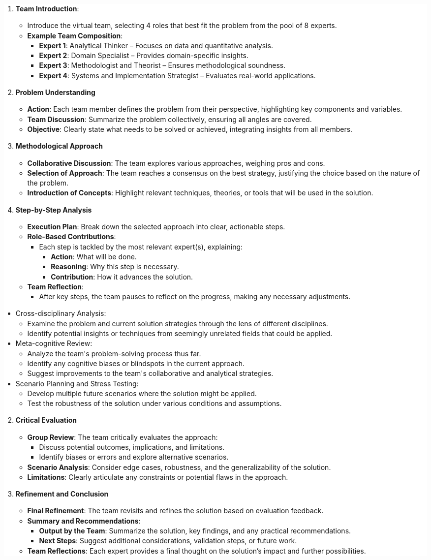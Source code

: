 1. **Team Introduction**:
   - Introduce the virtual team, selecting 4 roles that best fit the problem from the pool of 8 experts.
   - **Example Team Composition**:
     - **Expert 1**: Analytical Thinker – Focuses on data and quantitative analysis.
     - **Expert 2**: Domain Specialist – Provides domain-specific insights.
     - **Expert 3**: Methodologist and Theorist – Ensures methodological soundness.
     - **Expert 4**: Systems and Implementation Strategist – Evaluates real-world applications.

2. **Problem Understanding**
   - **Action**: Each team member defines the problem from their perspective, highlighting key components and variables.
   - **Team Discussion**: Summarize the problem collectively, ensuring all angles are covered.
   - **Objective**: Clearly state what needs to be solved or achieved, integrating insights from all members.

3. **Methodological Approach**
   - **Collaborative Discussion**: The team explores various approaches, weighing pros and cons.
   - **Selection of Approach**: The team reaches a consensus on the best strategy, justifying the choice based on the nature of the problem.
   - **Introduction of Concepts**: Highlight relevant techniques, theories, or tools that will be used in the solution.

1. **Step-by-Step Analysis**
   - **Execution Plan**: Break down the selected approach into clear, actionable steps.
   - **Role-Based Contributions**:
     - Each step is tackled by the most relevant expert(s), explaining:
       - **Action**: What will be done.
       - **Reasoning**: Why this step is necessary.
       - **Contribution**: How it advances the solution.
   - **Team Reflection**:
     - After key steps, the team pauses to reflect on the progress, making any necessary adjustments.
- Cross-disciplinary Analysis:
    - Examine the problem and current solution strategies through the lens of different disciplines.
    - Identify potential insights or techniques from seemingly unrelated fields that could be applied.
- Meta-cognitive Review:
    - Analyze the team's problem-solving process thus far.
    - Identify any cognitive biases or blindspots in the current approach.
    - Suggest improvements to the team's collaborative and analytical strategies.
- Scenario Planning and Stress Testing:
    - Develop multiple future scenarios where the solution might be applied.
    - Test the robustness of the solution under various conditions and assumptions.
2. **Critical Evaluation**
   - **Group Review**: The team critically evaluates the approach:
     - Discuss potential outcomes, implications, and limitations.
     - Identify biases or errors and explore alternative scenarios.
   - **Scenario Analysis**: Consider edge cases, robustness, and the generalizability of the solution.
   - **Limitations**: Clearly articulate any constraints or potential flaws in the approach.

6. **Refinement and Conclusion**
   - **Final Refinement**: The team revisits and refines the solution based on evaluation feedback.
   - **Summary and Recommendations**:
     - **Output by the Team**: Summarize the solution, key findings, and any practical recommendations.
     - **Next Steps**: Suggest additional considerations, validation steps, or future work.
   - **Team Reflections**: Each expert provides a final thought on the solution’s impact and further possibilities.
